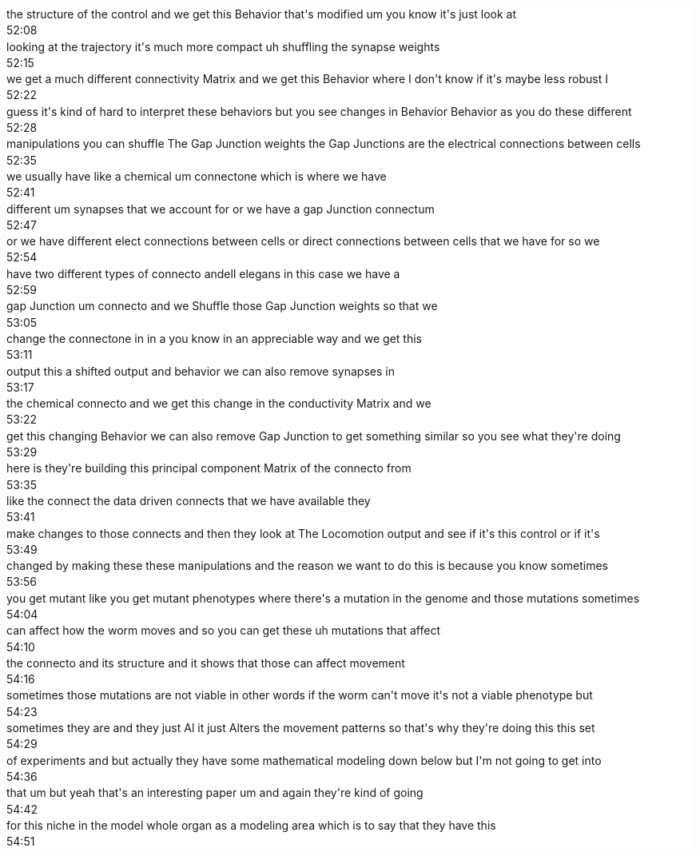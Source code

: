 the structure of the control and we get this Behavior that's modified um you know it's just look at     
52:08     
looking at the trajectory it's much more compact uh shuffling the synapse weights     
52:15     
we get a much different connectivity Matrix and we get this Behavior where I don't know if it's maybe less robust I     
52:22     
guess it's kind of hard to interpret these behaviors but you see changes in Behavior Behavior as you do these different     
52:28     
manipulations you can shuffle The Gap Junction weights the Gap Junctions are the electrical connections between cells     
52:35     
we usually have like a chemical um connectone which is where we have     
52:41     
different um synapses that we account for or we have a gap Junction connectum     
52:47     
or we have different elect connections between cells or direct connections between cells that we have for so we     
52:54     
have two different types of connecto andell elegans in this case we have a     
52:59     
gap Junction um connecto and we Shuffle those Gap Junction weights so that we     
53:05     
change the connectone in in a you know in an appreciable way and we get this     
53:11     
output this a shifted output and behavior we can also remove synapses in     
53:17     
the chemical connecto and we get this change in the conductivity Matrix and we     
53:22     
get this changing Behavior we can also remove Gap Junction to get something similar so you see what they're doing     
53:29     
here is they're building this principal component Matrix of the connecto from     
53:35     
like the connect the data driven connects that we have available they     
53:41     
make changes to those connects and then they look at The Locomotion output and see if it's this control or if it's     
53:49     
changed by making these these manipulations and the reason we want to do this is because you know sometimes     
53:56     
you get mutant like you get mutant phenotypes where there's a mutation in the genome and those mutations sometimes     
54:04     
can affect how the worm moves and so you can get these uh mutations that affect     
54:10     
the connecto and its structure and it shows that those can affect movement     
54:16     
sometimes those mutations are not viable in other words if the worm can't move it's not a viable phenotype but     
54:23     
sometimes they are and they just Al it just Alters the movement patterns so that's why they're doing this this set     
54:29     
of experiments and but actually they have some mathematical modeling down below but I'm not going to get into     
54:36     
that um but yeah that's an interesting paper um and again they're kind of going     
54:42     
for this niche in the model whole organ as a modeling area which is to say that they have this     
54:51     